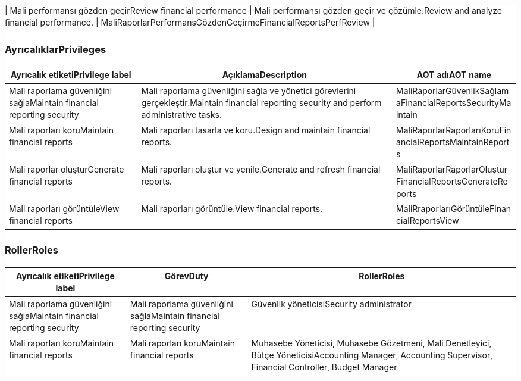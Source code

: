 | <span data-ttu-id="81644-134">Mali performansı gözden geçir</span><span class="sxs-lookup"><span data-stu-id="81644-134">Review financial performance</span></span>          | <span data-ttu-id="81644-135">Mali performansı gözden geçir ve çözümle.</span><span class="sxs-lookup"><span data-stu-id="81644-135">Review and analyze financial performance.</span></span>                               | <span data-ttu-id="81644-136">MaliRaporlarPerformansGözdenGeçirme</span><span class="sxs-lookup"><span data-stu-id="81644-136">FinancialReportsPerfReview</span></span>       |

### <a name="privileges"></a><span data-ttu-id="81644-137">Ayrıcalıklar</span><span class="sxs-lookup"><span data-stu-id="81644-137">Privileges</span></span>

| <span data-ttu-id="81644-138">Ayrıcalık etiketi</span><span class="sxs-lookup"><span data-stu-id="81644-138">Privilege label</span></span>                       | <span data-ttu-id="81644-139">Açıklama</span><span class="sxs-lookup"><span data-stu-id="81644-139">Description</span></span>                                                             | <span data-ttu-id="81644-140">AOT adı</span><span class="sxs-lookup"><span data-stu-id="81644-140">AOT name</span></span>                         |
|---------------------------------------|-------------------------------------------------------------------------|----------------------------------|
| <span data-ttu-id="81644-141">Mali raporlama güvenliğini sağla</span><span class="sxs-lookup"><span data-stu-id="81644-141">Maintain financial reporting security</span></span> | <span data-ttu-id="81644-142">Mali raporlama güvenliğini sağla ve yönetici görevlerini gerçekleştir.</span><span class="sxs-lookup"><span data-stu-id="81644-142">Maintain financial reporting security and perform administrative tasks.</span></span> | <span data-ttu-id="81644-143">MaliRaporlarGüvenlikSağlama</span><span class="sxs-lookup"><span data-stu-id="81644-143">FinancialReportsSecurityMaintain</span></span> |
| <span data-ttu-id="81644-144">Mali raporları koru</span><span class="sxs-lookup"><span data-stu-id="81644-144">Maintain financial reports</span></span>            | <span data-ttu-id="81644-145">Mali raporları tasarla ve koru.</span><span class="sxs-lookup"><span data-stu-id="81644-145">Design and maintain financial reports.</span></span>                                  | <span data-ttu-id="81644-146">MaliRaporlarRaporlarıKoru</span><span class="sxs-lookup"><span data-stu-id="81644-146">FinancialReportsMaintainReports</span></span>  |
| <span data-ttu-id="81644-147">Mali raporlar oluştur</span><span class="sxs-lookup"><span data-stu-id="81644-147">Generate financial reports</span></span>            | <span data-ttu-id="81644-148">Mali raporları oluştur ve yenile.</span><span class="sxs-lookup"><span data-stu-id="81644-148">Generate and refresh financial reports.</span></span>                                 | <span data-ttu-id="81644-149">MaliRaporlarRaporlarOluştur</span><span class="sxs-lookup"><span data-stu-id="81644-149">FinancialReportsGenerateReports</span></span>  |
| <span data-ttu-id="81644-150">Mali raporları görüntüle</span><span class="sxs-lookup"><span data-stu-id="81644-150">View financial reports</span></span>                | <span data-ttu-id="81644-151">Mali raporları görüntüle.</span><span class="sxs-lookup"><span data-stu-id="81644-151">View financial reports.</span></span>                                                 | <span data-ttu-id="81644-152">MaliRraporlarıGörüntüle</span><span class="sxs-lookup"><span data-stu-id="81644-152">FinancialReportsView</span></span>             |

### <a name="roles"></a><span data-ttu-id="81644-153">Roller</span><span class="sxs-lookup"><span data-stu-id="81644-153">Roles</span></span>

| <span data-ttu-id="81644-154">Ayrıcalık etiketi</span><span class="sxs-lookup"><span data-stu-id="81644-154">Privilege label</span></span>                       | <span data-ttu-id="81644-155">Görev</span><span class="sxs-lookup"><span data-stu-id="81644-155">Duty</span></span>                                  | <span data-ttu-id="81644-156">Roller</span><span class="sxs-lookup"><span data-stu-id="81644-156">Roles</span></span>                                                                           |
|---------------------------------------|---------------------------------------|---------------------------------------------------------------------------------|
| <span data-ttu-id="81644-157">Mali raporlama güvenliğini sağla</span><span class="sxs-lookup"><span data-stu-id="81644-157">Maintain financial reporting security</span></span> | <span data-ttu-id="81644-158">Mali raporlama güvenliğini sağla</span><span class="sxs-lookup"><span data-stu-id="81644-158">Maintain financial reporting security</span></span> | <span data-ttu-id="81644-159">Güvenlik yöneticisi</span><span class="sxs-lookup"><span data-stu-id="81644-159">Security administrator</span></span>                                                          |
| <span data-ttu-id="81644-160">Mali raporları koru</span><span class="sxs-lookup"><span data-stu-id="81644-160">Maintain financial reports</span></span>            | <span data-ttu-id="81644-161">Mali raporları koru</span><span class="sxs-lookup"><span data-stu-id="81644-161">Maintain financial reports</span></span>            | <span data-ttu-id="81644-162">Muhasebe Yöneticisi, Muhasebe Gözetmeni, Mali Denetleyici, Bütçe Yöneticisi</span><span class="sxs-lookup"><span data-stu-id="81644-162">Accounting Manager, Accounting Supervisor, Financial Controller, Budget Manager</span></span> |